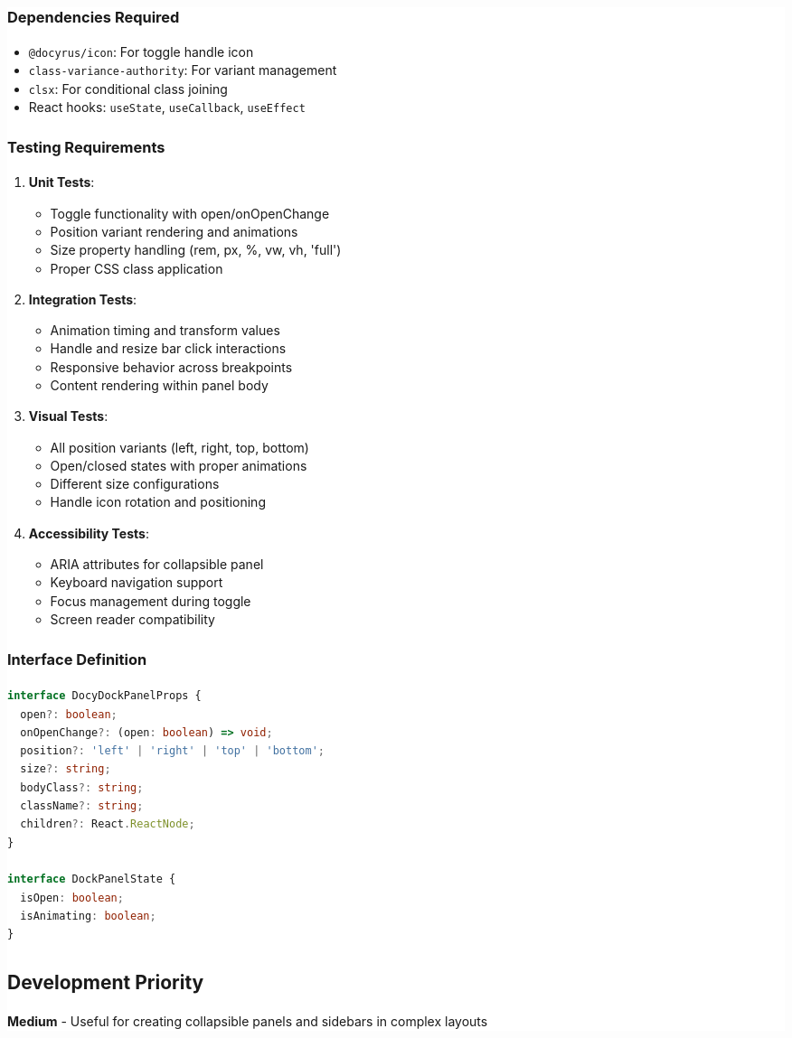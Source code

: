 ### Dependencies Required
- `@docyrus/icon`: For toggle handle icon
- `class-variance-authority`: For variant management
- `clsx`: For conditional class joining
- React hooks: `useState`, `useCallback`, `useEffect`

### Testing Requirements
1. **Unit Tests**: 
   - Toggle functionality with open/onOpenChange
   - Position variant rendering and animations
   - Size property handling (rem, px, %, vw, vh, 'full')
   - Proper CSS class application

2. **Integration Tests**:
   - Animation timing and transform values
   - Handle and resize bar click interactions
   - Responsive behavior across breakpoints
   - Content rendering within panel body

3. **Visual Tests**:
   - All position variants (left, right, top, bottom)
   - Open/closed states with proper animations
   - Different size configurations
   - Handle icon rotation and positioning

4. **Accessibility Tests**:
   - ARIA attributes for collapsible panel
   - Keyboard navigation support
   - Focus management during toggle
   - Screen reader compatibility

### Interface Definition
```typescript
interface DocyDockPanelProps {
  open?: boolean;
  onOpenChange?: (open: boolean) => void;
  position?: 'left' | 'right' | 'top' | 'bottom';
  size?: string;
  bodyClass?: string;
  className?: string;
  children?: React.ReactNode;
}

interface DockPanelState {
  isOpen: boolean;
  isAnimating: boolean;
}
```

## Development Priority
**Medium** - Useful for creating collapsible panels and sidebars in complex layouts
